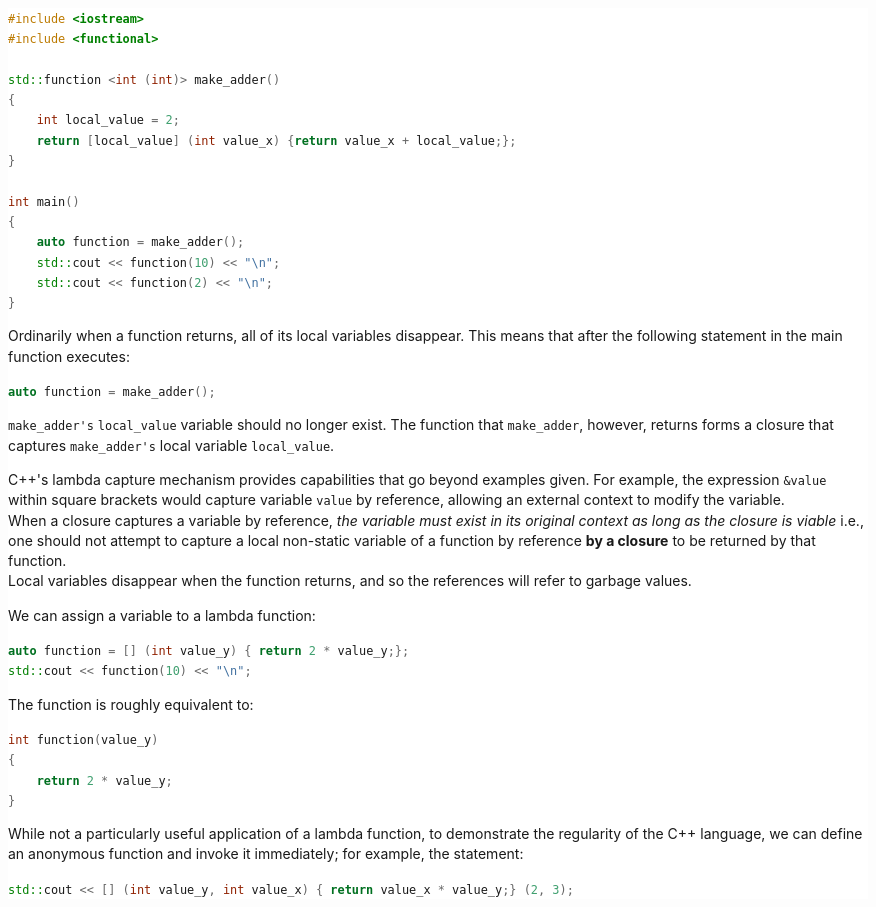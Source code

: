 ```cpp
#include <iostream>
#include <functional>

std::function <int (int)> make_adder()
{
	int local_value = 2;
	return [local_value] (int value_x) {return value_x + local_value;};
}

int main()
{
	auto function = make_adder();
	std::cout << function(10) << "\n";
	std::cout << function(2) << "\n";
}
```
Ordinarily when a function returns, all of its local variables disappear. This 
means that after the following statement in the main function executes: 
```cpp
auto function = make_adder();
```
`make_adder's` `local_value` variable should no longer exist. The function that 
`make_adder`, however, returns forms a closure that captures `make_adder's` 
local variable `local_value`.

C++'s lambda capture mechanism provides capabilities that go beyond examples given.
For example, the expression `&value` within square brackets would capture variable 
`value` by reference, allowing an external context to modify the variable.  
When a closure captures a variable by reference, _the variable must exist in its 
original context as long as the closure is viable_ i.e., one should not attempt to 
capture a local non-static variable of a function by reference __by a closure__ to 
be returned by that function.  
Local variables disappear when the function returns, and so the references will 
refer to garbage values.

We can assign a variable to a lambda function:
```cpp
auto function = [] (int value_y) { return 2 * value_y;};
std::cout << function(10) << "\n";
```
The function is roughly equivalent to:
```cpp
int function(value_y)
{
	return 2 * value_y;
}
```
While not a particularly useful application of a lambda function, to demonstrate 
the regularity of the C++ language, we can define an anonymous function and 
invoke it immediately; for example, the statement:
```cpp
std::cout << [] (int value_y, int value_x) { return value_x * value_y;} (2, 3);
```
